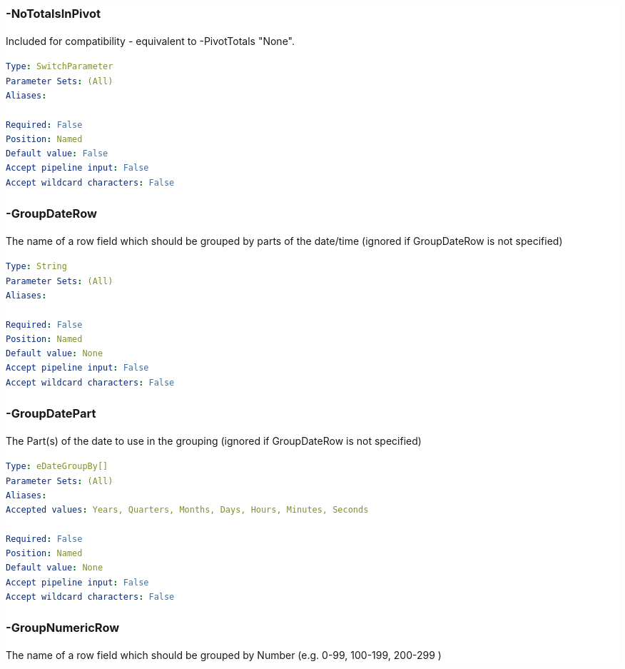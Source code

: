 ### -NoTotalsInPivot

Included for compatibility - equivalent to -PivotTotals "None".

```yaml
Type: SwitchParameter
Parameter Sets: (All)
Aliases:

Required: False
Position: Named
Default value: False
Accept pipeline input: False
Accept wildcard characters: False
```

### -GroupDateRow

The name of a row field which should be grouped by parts of the date/time \(ignored if GroupDateRow is not specified\)

```yaml
Type: String
Parameter Sets: (All)
Aliases:

Required: False
Position: Named
Default value: None
Accept pipeline input: False
Accept wildcard characters: False
```

### -GroupDatePart

The Part\(s\) of the date to use in the grouping \(ignored if GroupDateRow is not specified\)

```yaml
Type: eDateGroupBy[]
Parameter Sets: (All)
Aliases:
Accepted values: Years, Quarters, Months, Days, Hours, Minutes, Seconds

Required: False
Position: Named
Default value: None
Accept pipeline input: False
Accept wildcard characters: False
```

### -GroupNumericRow

The name of a row field which should be grouped by Number \(e.g. 0-99, 100-199, 200-299 \)
